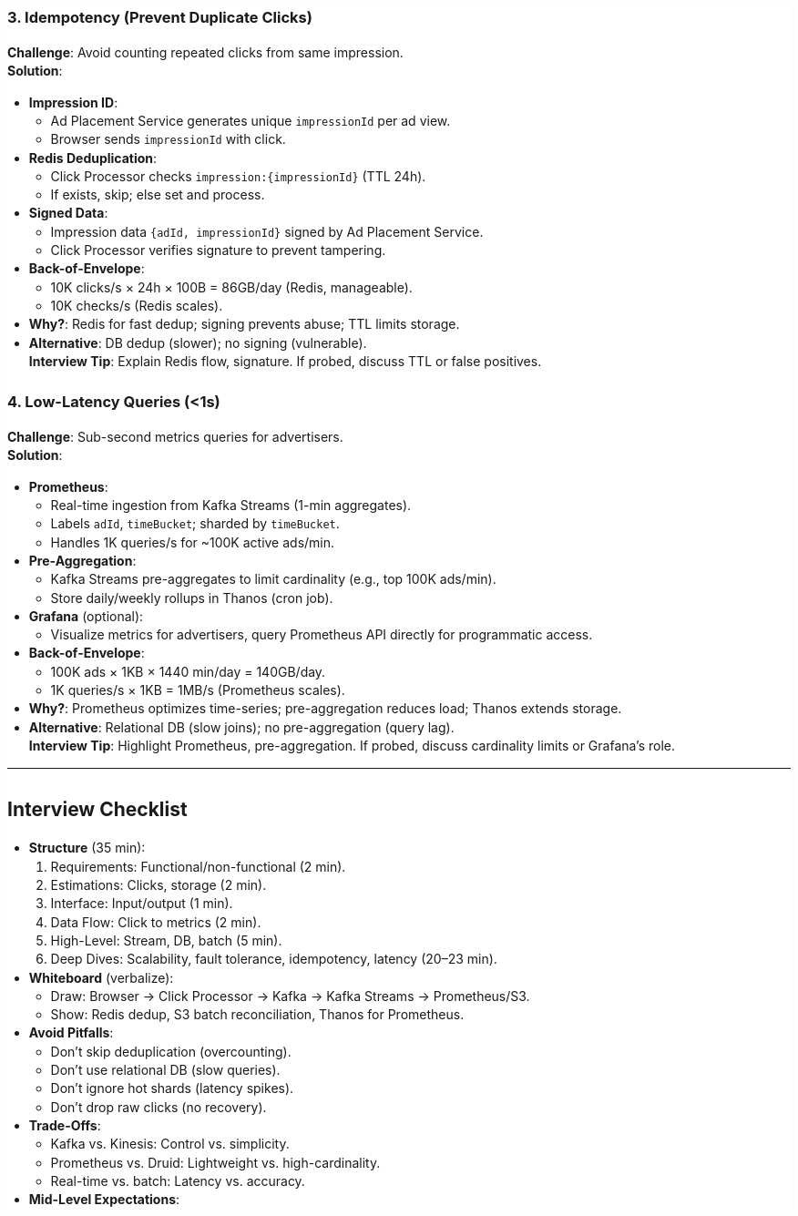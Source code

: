 ### 3. Idempotency (Prevent Duplicate Clicks)
**Challenge**: Avoid counting repeated clicks from same impression.  
**Solution**:  
- **Impression ID**:  
  - Ad Placement Service generates unique `impressionId` per ad view.  
  - Browser sends `impressionId` with click.  
- **Redis Deduplication**:  
  - Click Processor checks `impression:{impressionId}` (TTL 24h).  
  - If exists, skip; else set and process.  
- **Signed Data**:  
  - Impression data `{adId, impressionId}` signed by Ad Placement Service.  
  - Click Processor verifies signature to prevent tampering.  
- **Back-of-Envelope**:  
  - 10K clicks/s × 24h × 100B = 86GB/day (Redis, manageable).  
  - 10K checks/s (Redis scales).  
- **Why?**: Redis for fast dedup; signing prevents abuse; TTL limits storage.  
- **Alternative**: DB dedup (slower); no signing (vulnerable).  
**Interview Tip**: Explain Redis flow, signature. If probed, discuss TTL or false positives.

### 4. Low-Latency Queries (<1s)
**Challenge**: Sub-second metrics queries for advertisers.  
**Solution**:  
- **Prometheus**:  
  - Real-time ingestion from Kafka Streams (1-min aggregates).  
  - Labels `adId`, `timeBucket`; sharded by `timeBucket`.  
  - Handles 1K queries/s for ~100K active ads/min.  
- **Pre-Aggregation**:  
  - Kafka Streams pre-aggregates to limit cardinality (e.g., top 100K ads/min).  
  - Store daily/weekly rollups in Thanos (cron job).  
- **Grafana** (optional):  
  - Visualize metrics for advertisers, query Prometheus API directly for programmatic access.  
- **Back-of-Envelope**:  
  - 100K ads × 1KB × 1440 min/day = 140GB/day.  
  - 1K queries/s × 1KB = 1MB/s (Prometheus scales).  
- **Why?**: Prometheus optimizes time-series; pre-aggregation reduces load; Thanos extends storage.  
- **Alternative**: Relational DB (slow joins); no pre-aggregation (query lag).  
**Interview Tip**: Highlight Prometheus, pre-aggregation. If probed, discuss cardinality limits or Grafana’s role.

---

## Interview Checklist
- **Structure** (35 min):  
  1. Requirements: Functional/non-functional (2 min).  
  2. Estimations: Clicks, storage (2 min).  
  3. Interface: Input/output (1 min).  
  4. Data Flow: Click to metrics (2 min).  
  5. High-Level: Stream, DB, batch (5 min).  
  6. Deep Dives: Scalability, fault tolerance, idempotency, latency (20–23 min).  
- **Whiteboard** (verbalize):  
  - Draw: Browser → Click Processor → Kafka → Kafka Streams → Prometheus/S3.  
  - Show: Redis dedup, S3 batch reconciliation, Thanos for Prometheus.  
- **Avoid Pitfalls**:  
  - Don’t skip deduplication (overcounting).  
  - Don’t use relational DB (slow queries).  
  - Don’t ignore hot shards (latency spikes).  
  - Don’t drop raw clicks (no recovery).  
- **Trade-Offs**:  
  - Kafka vs. Kinesis: Control vs. simplicity.  
  - Prometheus vs. Druid: Lightweight vs. high-cardinality.  
  - Real-time vs. batch: Latency vs. accuracy.  
- **Mid-Level Expectations**:  